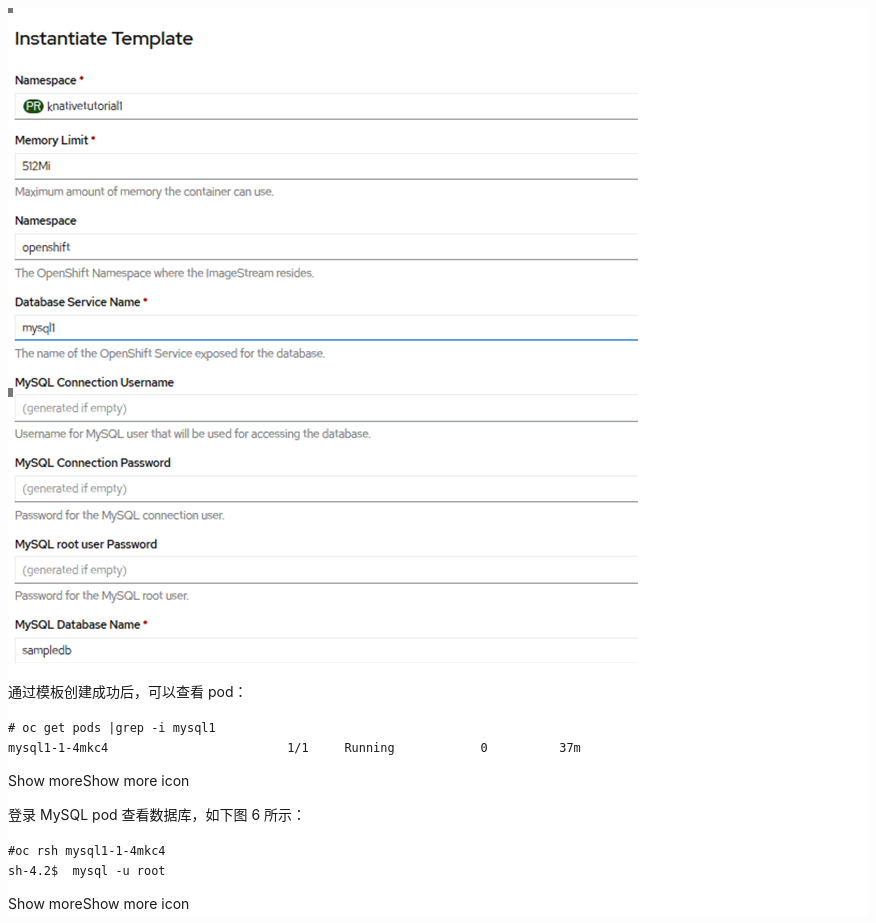 ![通过模板传递参数](../ibm_articles_img/cl-lo-mysql-replication-technology-and-containerization_images_mysql-replication-technology-and-containerization-005.png)

通过模板创建成功后，可以查看 pod：

```
# oc get pods |grep -i mysql1
mysql1-1-4mkc4                         1/1     Running            0          37m

```

Show moreShow more icon

登录 MySQL pod 查看数据库，如下图 6 所示：

```
#oc rsh mysql1-1-4mkc4
sh-4.2$  mysql -u root

```

Show moreShow more icon
